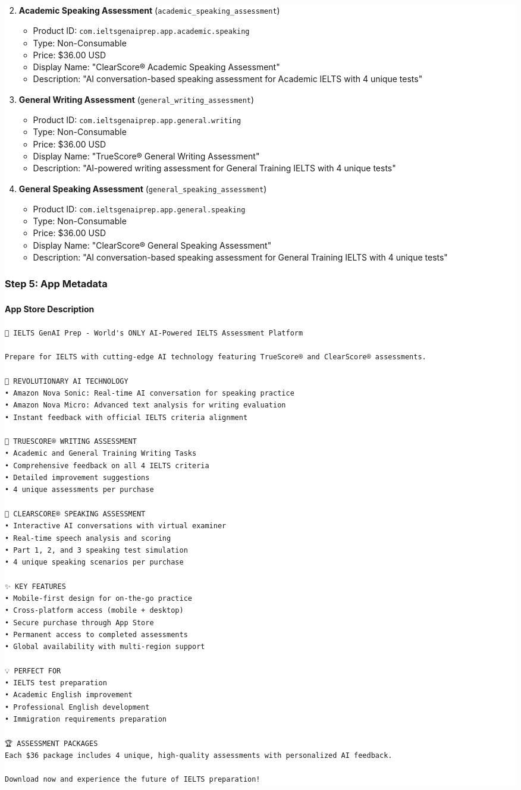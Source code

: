 2. **Academic Speaking Assessment** (`academic_speaking_assessment`)
   - Product ID: `com.ieltsgenaiprep.app.academic.speaking`
   - Type: Non-Consumable
   - Price: $36.00 USD
   - Display Name: "ClearScore® Academic Speaking Assessment"
   - Description: "AI conversation-based speaking assessment for Academic IELTS with 4 unique tests"

3. **General Writing Assessment** (`general_writing_assessment`)
   - Product ID: `com.ieltsgenaiprep.app.general.writing`
   - Type: Non-Consumable
   - Price: $36.00 USD
   - Display Name: "TrueScore® General Writing Assessment"
   - Description: "AI-powered writing assessment for General Training IELTS with 4 unique tests"

4. **General Speaking Assessment** (`general_speaking_assessment`)
   - Product ID: `com.ieltsgenaiprep.app.general.speaking`
   - Type: Non-Consumable
   - Price: $36.00 USD
   - Display Name: "ClearScore® General Speaking Assessment"
   - Description: "AI conversation-based speaking assessment for General Training IELTS with 4 unique tests"

### Step 5: App Metadata

#### App Store Description
```
🎯 IELTS GenAI Prep - World's ONLY AI-Powered IELTS Assessment Platform

Prepare for IELTS with cutting-edge AI technology featuring TrueScore® and ClearScore® assessments.

🤖 REVOLUTIONARY AI TECHNOLOGY
• Amazon Nova Sonic: Real-time AI conversation for speaking practice
• Amazon Nova Micro: Advanced text analysis for writing evaluation
• Instant feedback with official IELTS criteria alignment

📝 TRUESCORE® WRITING ASSESSMENT
• Academic and General Training Writing Tasks
• Comprehensive feedback on all 4 IELTS criteria
• Detailed improvement suggestions
• 4 unique assessments per purchase

🎤 CLEARSCORE® SPEAKING ASSESSMENT
• Interactive AI conversations with virtual examiner
• Real-time speech analysis and scoring
• Part 1, 2, and 3 speaking test simulation
• 4 unique speaking scenarios per purchase

✨ KEY FEATURES
• Mobile-first design for on-the-go practice
• Cross-platform access (mobile + desktop)
• Secure purchase through App Store
• Permanent access to completed assessments
• Global availability with multi-region support

💡 PERFECT FOR
• IELTS test preparation
• Academic English improvement
• Professional English development
• Immigration requirements preparation

🏆 ASSESSMENT PACKAGES
Each $36 package includes 4 unique, high-quality assessments with personalized AI feedback.

Download now and experience the future of IELTS preparation!
```